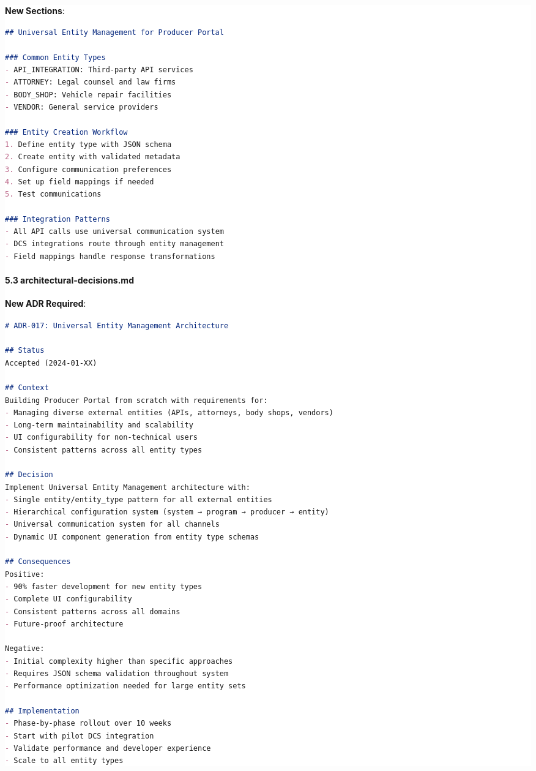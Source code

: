 **New Sections**:
```markdown
## Universal Entity Management for Producer Portal

### Common Entity Types
- API_INTEGRATION: Third-party API services
- ATTORNEY: Legal counsel and law firms
- BODY_SHOP: Vehicle repair facilities
- VENDOR: General service providers

### Entity Creation Workflow
1. Define entity type with JSON schema
2. Create entity with validated metadata
3. Configure communication preferences
4. Set up field mappings if needed
5. Test communications

### Integration Patterns
- All API calls use universal communication system
- DCS integrations route through entity management
- Field mappings handle response transformations
```

#### 5.3 architectural-decisions.md
**New ADR Required**:
```markdown
# ADR-017: Universal Entity Management Architecture

## Status
Accepted (2024-01-XX)

## Context
Building Producer Portal from scratch with requirements for:
- Managing diverse external entities (APIs, attorneys, body shops, vendors)
- Long-term maintainability and scalability
- UI configurability for non-technical users
- Consistent patterns across all entity types

## Decision
Implement Universal Entity Management architecture with:
- Single entity/entity_type pattern for all external entities
- Hierarchical configuration system (system → program → producer → entity)
- Universal communication system for all channels
- Dynamic UI component generation from entity type schemas

## Consequences
Positive:
- 90% faster development for new entity types
- Complete UI configurability
- Consistent patterns across all domains
- Future-proof architecture

Negative:
- Initial complexity higher than specific approaches
- Requires JSON schema validation throughout system
- Performance optimization needed for large entity sets

## Implementation
- Phase-by-phase rollout over 10 weeks
- Start with pilot DCS integration
- Validate performance and developer experience
- Scale to all entity types
```
